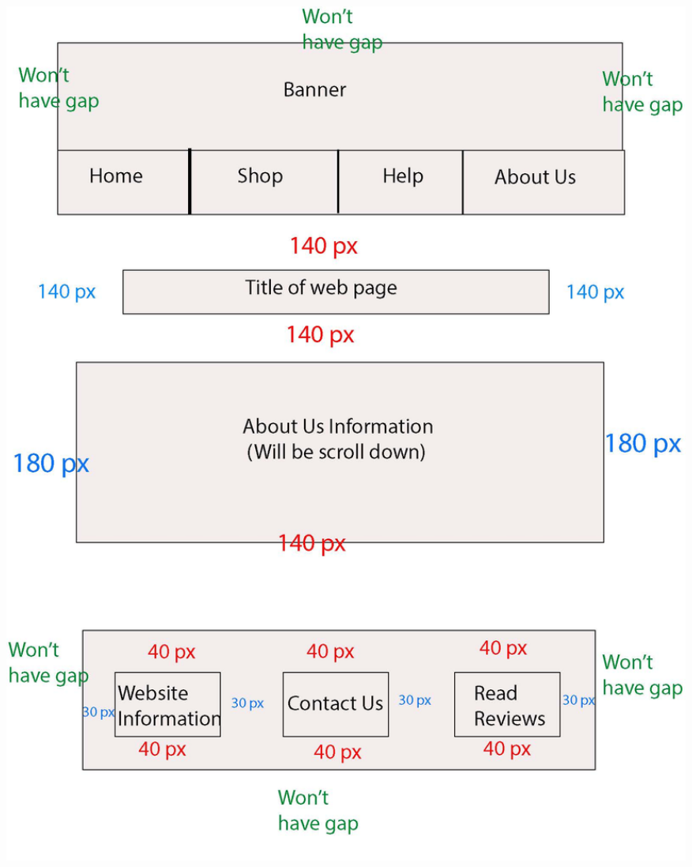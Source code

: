 <img src="../Images/Storyboards/AboutUsPageStoryboard.jpg" alt="alt text" height="100%" width="100%">
